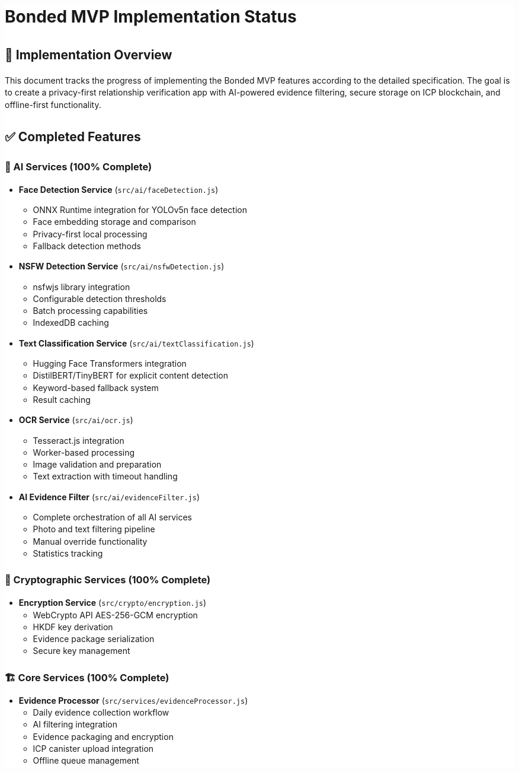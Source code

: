 # Bonded MVP Implementation Status

## 🎯 Implementation Overview

This document tracks the progress of implementing the Bonded MVP features according to the detailed specification. The goal is to create a privacy-first relationship verification app with AI-powered evidence filtering, secure storage on ICP blockchain, and offline-first functionality.

## ✅ Completed Features

### 🤖 AI Services (100% Complete)
- **Face Detection Service** (`src/ai/faceDetection.js`)
  - ONNX Runtime integration for YOLOv5n face detection
  - Face embedding storage and comparison
  - Privacy-first local processing
  - Fallback detection methods

- **NSFW Detection Service** (`src/ai/nsfwDetection.js`)
  - nsfwjs library integration
  - Configurable detection thresholds
  - Batch processing capabilities
  - IndexedDB caching

- **Text Classification Service** (`src/ai/textClassification.js`)
  - Hugging Face Transformers integration
  - DistilBERT/TinyBERT for explicit content detection
  - Keyword-based fallback system
  - Result caching

- **OCR Service** (`src/ai/ocr.js`)
  - Tesseract.js integration
  - Worker-based processing
  - Image validation and preparation
  - Text extraction with timeout handling

- **AI Evidence Filter** (`src/ai/evidenceFilter.js`)
  - Complete orchestration of all AI services
  - Photo and text filtering pipeline
  - Manual override functionality
  - Statistics tracking

### 🔐 Cryptographic Services (100% Complete)
- **Encryption Service** (`src/crypto/encryption.js`)
  - WebCrypto API AES-256-GCM encryption
  - HKDF key derivation
  - Evidence package serialization
  - Secure key management

### 🏗️ Core Services (100% Complete)
- **Evidence Processor** (`src/services/evidenceProcessor.js`)
  - Daily evidence collection workflow
  - AI filtering integration
  - Evidence packaging and encryption
  - ICP canister upload integration
  - Offline queue management
